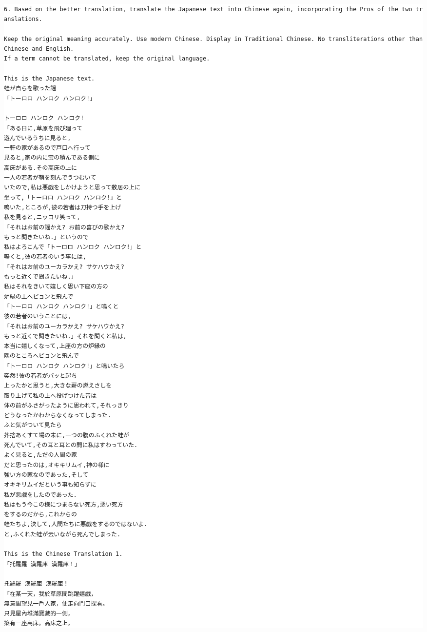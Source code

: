 ```
6. Based on the better translation, translate the Japanese text into Chinese again, incorporating the Pros of the two translations.

Keep the original meaning accurately. Use modern Chinese. Display in Traditional Chinese. No transliterations other than Chinese and English.
If a term cannot be translated, keep the original language.

This is the Japanese text.
蛙が自らを歌った謡
「トーロロ ハンロク ハンロク!」

トーロロ ハンロク ハンロク!
「ある日に,草原を飛び廻って
遊んでいるうちに見ると,
一軒の家があるので戸口へ行って
見ると,家の内に宝の積んである側に
高床がある.その高床の上に
一人の若者が鞘を刻んでうつむいて
いたので,私は悪戯をしかけようと思って敷居の上に
坐って,「トーロロ ハンロク ハンロク!」と
鳴いた,ところが,彼の若者は刀持つ手を上げ
私を見ると,ニッコリ笑って,
「それはお前の謡かえ? お前の喜びの歌かえ?
もっと聞きたいね.」というので
私はよろこんで「トーロロ ハンロク ハンロク!」と
鳴くと,彼の若者のいう事には,
「それはお前のユーカラかえ? サケハウかえ?
もっと近くで聞きたいね.」
私はそれをきいて嬉しく思い下座の方の
炉縁の上へピョンと飛んで
「トーロロ ハンロク ハンロク!」と鳴くと
彼の若者のいうことには,
「それはお前のユーカラかえ? サケハウかえ?
もっと近くで聞きたいね.」それを聞くと私は,
本当に嬉しくなって,上座の方の炉縁の
隅のところへピョンと飛んで
「トーロロ ハンロク ハンロク!」と鳴いたら
突然!彼の若者がパッと起ち
上ったかと思うと,大きな薪の燃えさしを
取り上げて私の上へ投げつけた音は
体の前がふさがったように思われて,それっきり
どうなったかわからなくなってしまった.
ふと気がついて見たら
芥捨あくすて場の末に,一つの腹のふくれた蛙が
死んでいて,その耳と耳との間に私はすわっていた.
よく見ると,ただの人間の家
だと思ったのは,オキキリムイ,神の様に
強い方の家なのであった,そして
オキキリムイだという事も知らずに
私が悪戯をしたのであった.
私はもう今この様につまらない死方,悪い死方
をするのだから,これからの
蛙たちよ,決して,人間たちに悪戯をするのではないよ.
と,ふくれた蛙が云いながら死んでしまった.

This is the Chinese Translation 1.
「托羅羅 漢羅庫 漢羅庫！」

托羅羅 漢羅庫 漢羅庫！
「在某一天，我於草原間跳躍嬉戲，
無意間望見一戶人家，便走向門口探看。
只見屋內堆滿寶藏的一側，
築有一座高床。高床之上，
```